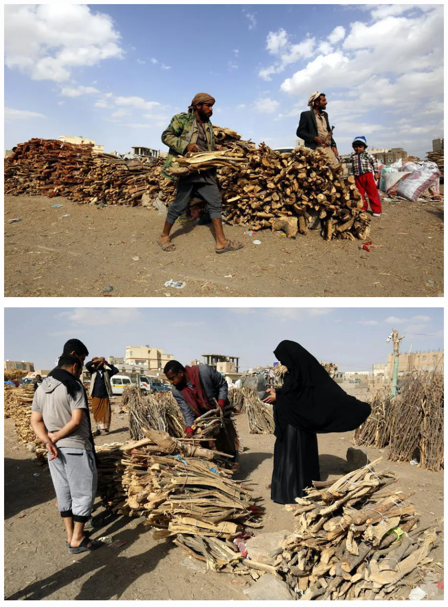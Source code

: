 ![](/images/btnews/btnews/0201_0300/0204/image13.webp)

![](/images/btnews/btnews/0201_0300/0204/image14.webp)

